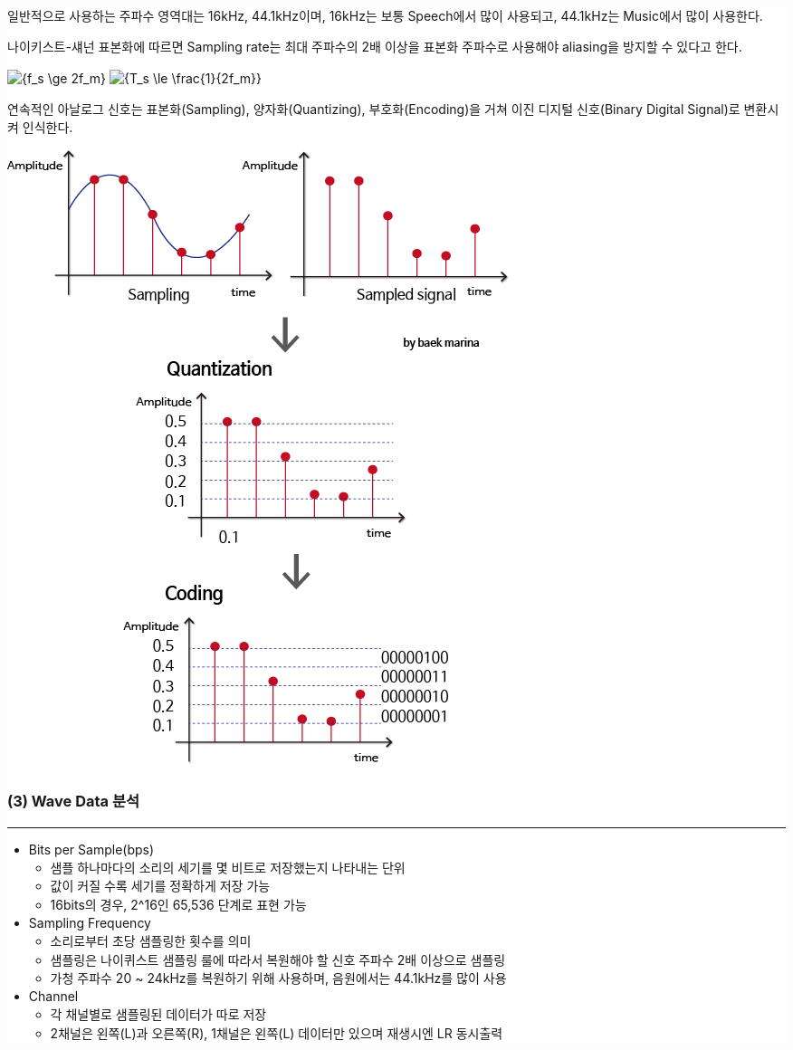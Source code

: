 일반적으로 사용하는 주파수 영역대는 16kHz, 44.1kHz이며, 16kHz는 보통 Speech에서 많이 사용되고, 44.1kHz는 Music에서 많이 사용한다.

나이키스트-섀넌 표본화에 따르면 Sampling rate는 최대 주파수의 2배 이상을 표본화 주파수로 사용해야 aliasing을 방지할 수 있다고 한다.

<img src="https://latex.codecogs.com/png.latex?\inline&space;\dpi{200}&space;{f_s&space;\ge&space;2f_m}" title="{f_s \ge 2f_m}" />
<img src="https://latex.codecogs.com/png.latex?\inline&space;\dpi{200}&space;{T_s&space;\le&space;\frac{1}{2f_m}}" title="{T_s \le \frac{1}{2f_m}}" />

연속적인 아날로그 신호는 표본화(Sampling), 양자화(Quantizing), 부호화(Encoding)을 거쳐 이진 디지털 신호(Binary Digital Signal)로 변환시켜 인식한다.

![images00.png](./images/images00.png)

### (3) Wave Data 분석

---

- Bits per Sample(bps)
    - 샘플 하나마다의 소리의 세기를 몇 비트로 저장했는지 나타내는 단위
    - 값이 커질 수록 세기를 정확하게 저장 가능
    - 16bits의 경우, 2^16인 65,536 단계로 표현 가능
- Sampling Frequency
    - 소리로부터 초당 샘플링한 횟수를 의미
    - 샘플링은 나이퀴스트 샘플링 룰에 따라서 복원해야 할 신호 주파수 2배 이상으로 샘플링
    - 가청 주파수 20 ~ 24kHz를 복원하기 위해 사용하며, 음원에서는 44.1kHz를 많이 사용
- Channel
    - 각 채널별로 샘플링된 데이터가 따로 저장
    - 2채널은 왼쪽(L)과 오른쪽(R), 1채널은 왼쪽(L) 데이터만 있으며 재생시엔 LR 동시출력

